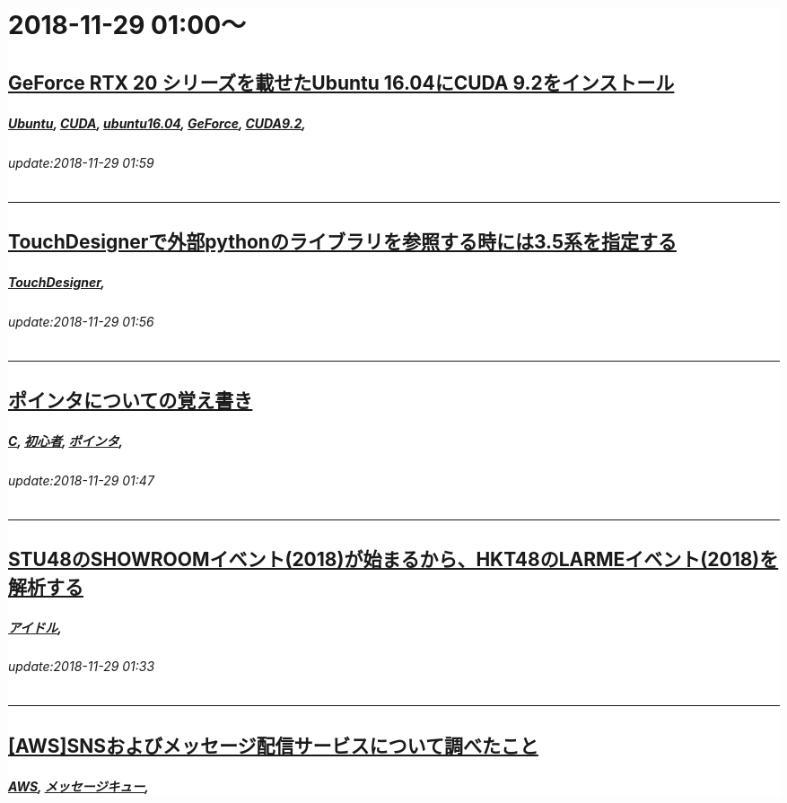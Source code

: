 



# 2018-11-29 01:00～
## [GeForce RTX 20 シリーズを載せたUbuntu 16.04にCUDA 9.2をインストール](https://qiita.com/Gandats/items/15bda1b470acfbf0d666)
##### [Ubuntu](https://qiita.com/tags/Ubuntu), [CUDA](https://qiita.com/tags/CUDA), [ubuntu16.04](https://qiita.com/tags/ubuntu16.04), [GeForce](https://qiita.com/tags/GeForce), [CUDA9.2](https://qiita.com/tags/CUDA9.2), 
###### update:2018-11-29 01:59
---
## [TouchDesignerで外部pythonのライブラリを参照する時には3.5系を指定する](https://qiita.com/shks/items/38aa1567f2c5246796e6)
##### [TouchDesigner](https://qiita.com/tags/TouchDesigner), 
###### update:2018-11-29 01:56
---
## [ポインタについての覚え書き](https://qiita.com/sigma_signature/items/ed05d39b6941aa692f86)
##### [C](https://qiita.com/tags/C), [初心者](https://qiita.com/tags/初心者), [ポインタ](https://qiita.com/tags/ポインタ), 
###### update:2018-11-29 01:47
---
## [STU48のSHOWROOMイベント(2018)が始まるから、HKT48のLARMEイベント(2018)を解析する](https://qiita.com/iowanman/items/1db3adef79e996bd5b50)
##### [アイドル](https://qiita.com/tags/アイドル), 
###### update:2018-11-29 01:33
---
## [[AWS]SNSおよびメッセージ配信サービスについて調べたこと](https://qiita.com/hibiki1985/items/0b628bb5108b71e3916c)
##### [AWS](https://qiita.com/tags/AWS), [メッセージキュー](https://qiita.com/tags/メッセージキュー), 
